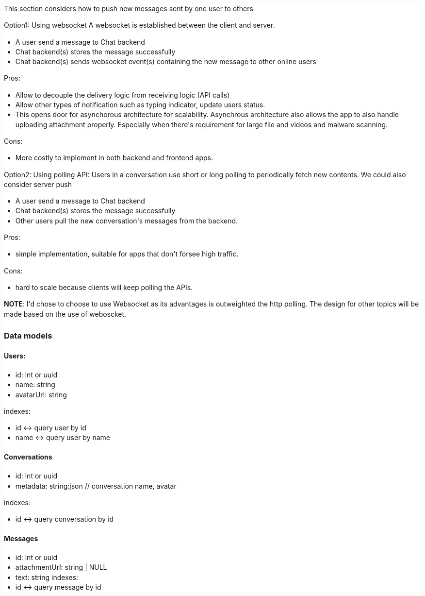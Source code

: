 This section considers how to push new messages sent by one user to others

Option1: Using websocket
A websocket is established between the client and server.

- A user send a message to Chat backend
- Chat backend(s) stores the message successfully
- Chat backend(s) sends websocket event(s) containing the new message to other online users

Pros:
 * Allow to decouple the delivery logic from receiving logic (API calls)
 * Allow other types of notification such as typing indicator, update users status.
 * This opens door for asynchorous architecture for scalability. Asynchrous architecture also allows the app to also handle uploading attachment properly. Especially when there's requirement for large file and videos and malware scanning.

Cons:
 * More costly to implement in both backend and frontend apps. 

Option2: Using polling API:
Users in a conversation use short or long polling to periodically fetch new contents. We could also consider server push

- A user send a message to Chat backend
- Chat backend(s) stores the message successfully
- Other users pull the new conversation's messages from the backend.

Pros:
 * simple implementation, suitable for apps that don't forsee high traffic. 

Cons:
 * hard to scale because clients will keep polling the APIs. 
 
**NOTE**: I'd chose to choose to use Websocket as its advantages is outweighted the http polling. The design for other topics will be made based on the use of weboscket. 

### Data models

#### Users:
 * id: int or uuid 
 * name: string
 * avatarUrl: string

indexes:
 * id <-> query user by id
 * name <-> query user by name

#### Conversations
 * id: int or uuid 
 * metadata: string:json // conversation name, avatar

indexes: 
 * id <-> query conversation by id

#### Messages
 * id: int or uuid 
 * attachmentUrl: string | NULL
 * text: string
indexes: 
 * id <-> query message by id
